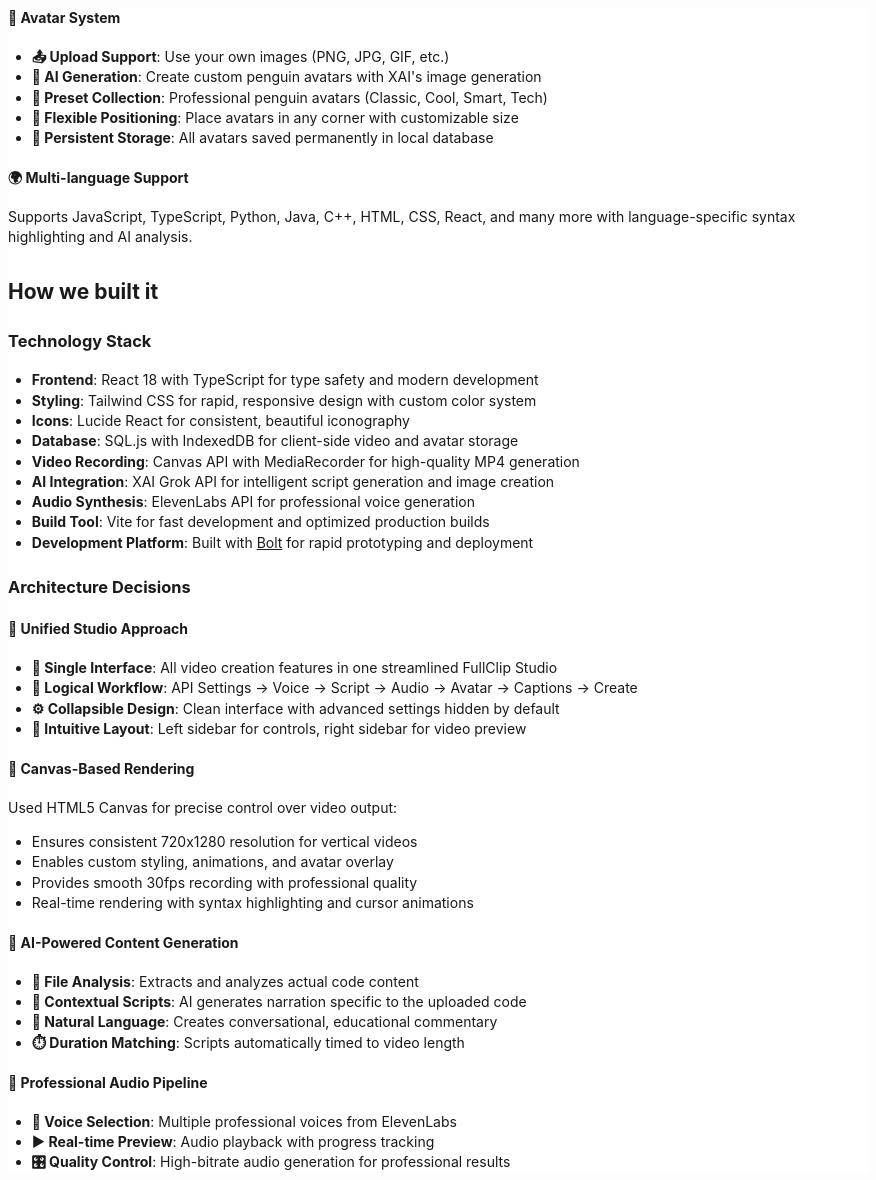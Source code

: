#### **🐧 Avatar System**
- **📤 Upload Support**: Use your own images (PNG, JPG, GIF, etc.)
- **🤖 AI Generation**: Create custom penguin avatars with XAI's image generation
- **🎨 Preset Collection**: Professional penguin avatars (Classic, Cool, Smart, Tech)
- **📍 Flexible Positioning**: Place avatars in any corner with customizable size
- **💾 Persistent Storage**: All avatars saved permanently in local database

#### **🌍 Multi-language Support**
Supports JavaScript, TypeScript, Python, Java, C++, HTML, CSS, React, and many more with language-specific syntax highlighting and AI analysis.

## How we built it

### Technology Stack
- **Frontend**: React 18 with TypeScript for type safety and modern development
- **Styling**: Tailwind CSS for rapid, responsive design with custom color system
- **Icons**: Lucide React for consistent, beautiful iconography
- **Database**: SQL.js with IndexedDB for client-side video and avatar storage
- **Video Recording**: Canvas API with MediaRecorder for high-quality MP4 generation
- **AI Integration**: XAI Grok API for intelligent script generation and image creation
- **Audio Synthesis**: ElevenLabs API for professional voice generation
- **Build Tool**: Vite for fast development and optimized production builds
- **Development Platform**: Built with [Bolt](https://bolt.new) for rapid prototyping and deployment

### Architecture Decisions

#### **🎯 Unified Studio Approach**
- **📱 Single Interface**: All video creation features in one streamlined FullClip Studio
- **🔄 Logical Workflow**: API Settings → Voice → Script → Audio → Avatar → Captions → Create
- **⚙️ Collapsible Design**: Clean interface with advanced settings hidden by default
- **🎨 Intuitive Layout**: Left sidebar for controls, right sidebar for video preview

#### **🎨 Canvas-Based Rendering**
Used HTML5 Canvas for precise control over video output:
- Ensures consistent 720x1280 resolution for vertical videos
- Enables custom styling, animations, and avatar overlay
- Provides smooth 30fps recording with professional quality
- Real-time rendering with syntax highlighting and cursor animations

#### **🤖 AI-Powered Content Generation**
- **📄 File Analysis**: Extracts and analyzes actual code content
- **🎯 Contextual Scripts**: AI generates narration specific to the uploaded code
- **💬 Natural Language**: Creates conversational, educational commentary
- **⏱️ Duration Matching**: Scripts automatically timed to video length

#### **🎵 Professional Audio Pipeline**
- **🎤 Voice Selection**: Multiple professional voices from ElevenLabs
- **▶️ Real-time Preview**: Audio playback with progress tracking
- **🎛️ Quality Control**: High-bitrate audio generation for professional results
